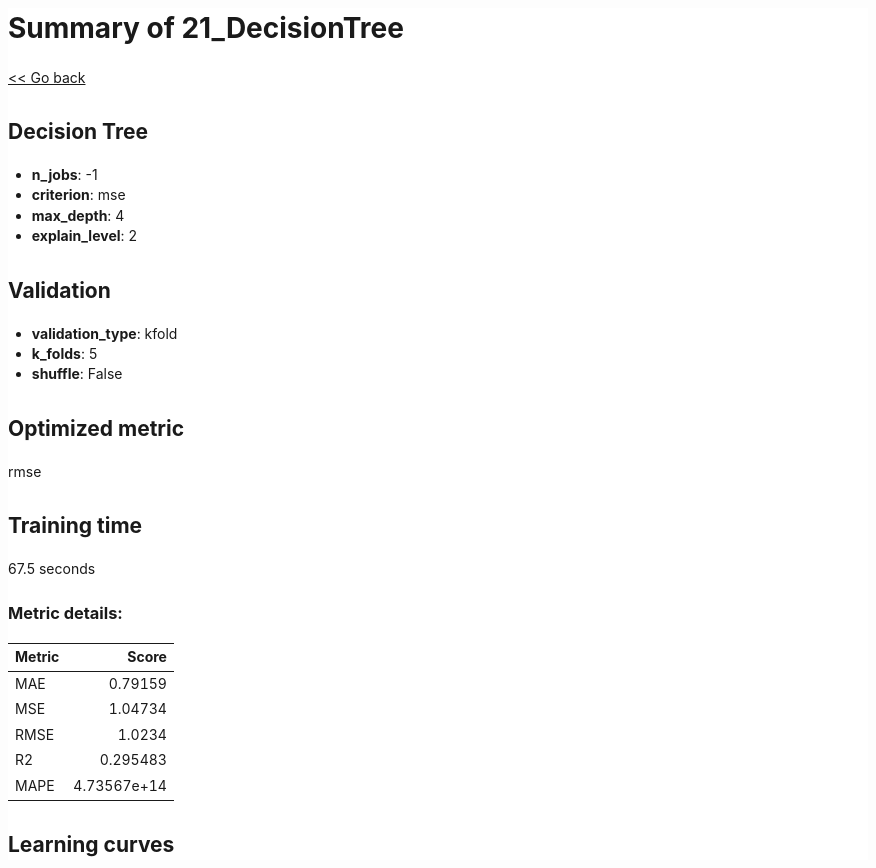 # Summary of 21_DecisionTree

[<< Go back](../README.md)


## Decision Tree
- **n_jobs**: -1
- **criterion**: mse
- **max_depth**: 4
- **explain_level**: 2

## Validation
 - **validation_type**: kfold
 - **k_folds**: 5
 - **shuffle**: False

## Optimized metric
rmse

## Training time

67.5 seconds

### Metric details:
| Metric   |       Score |
|:---------|------------:|
| MAE      | 0.79159     |
| MSE      | 1.04734     |
| RMSE     | 1.0234      |
| R2       | 0.295483    |
| MAPE     | 4.73567e+14 |



## Learning curves